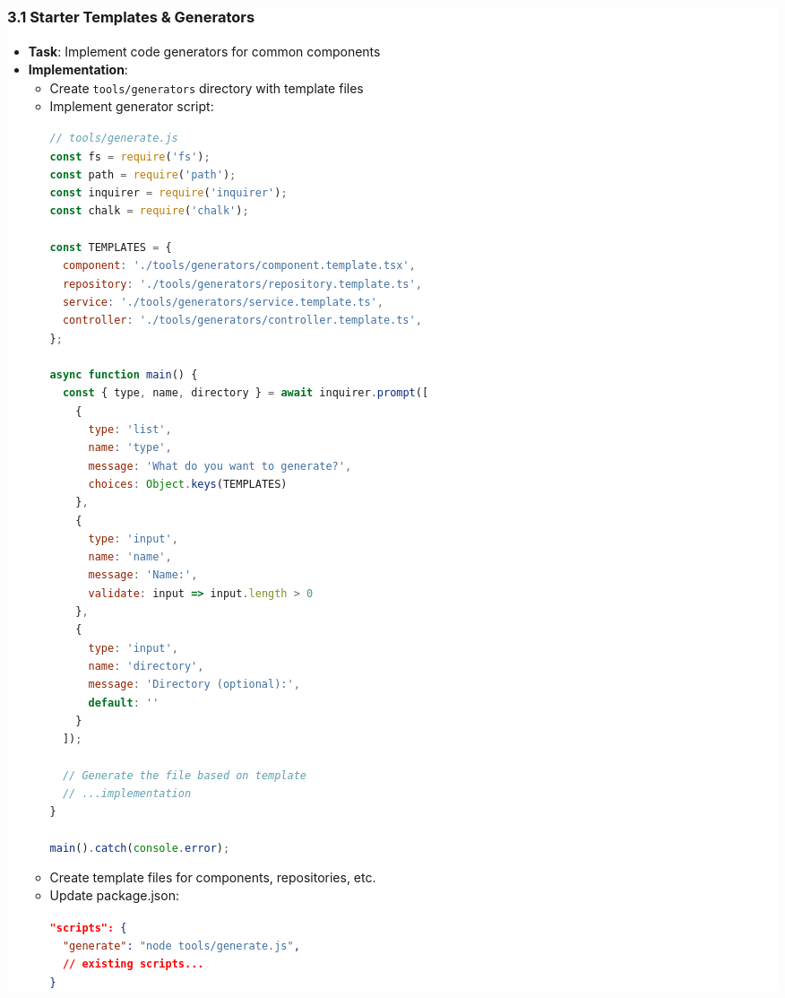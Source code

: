 ### 3.1 Starter Templates & Generators
- **Task**: Implement code generators for common components
- **Implementation**:
  - Create `tools/generators` directory with template files
  - Implement generator script:
    ```javascript
    // tools/generate.js
    const fs = require('fs');
    const path = require('path');
    const inquirer = require('inquirer');
    const chalk = require('chalk');

    const TEMPLATES = {
      component: './tools/generators/component.template.tsx',
      repository: './tools/generators/repository.template.ts',
      service: './tools/generators/service.template.ts',
      controller: './tools/generators/controller.template.ts',
    };

    async function main() {
      const { type, name, directory } = await inquirer.prompt([
        {
          type: 'list',
          name: 'type',
          message: 'What do you want to generate?',
          choices: Object.keys(TEMPLATES)
        },
        {
          type: 'input',
          name: 'name',
          message: 'Name:',
          validate: input => input.length > 0
        },
        {
          type: 'input',
          name: 'directory',
          message: 'Directory (optional):',
          default: ''
        }
      ]);

      // Generate the file based on template
      // ...implementation
    }

    main().catch(console.error);
    ```
  - Create template files for components, repositories, etc.
  - Update package.json:
    ```json
    "scripts": {
      "generate": "node tools/generate.js",
      // existing scripts...
    }
    ```
